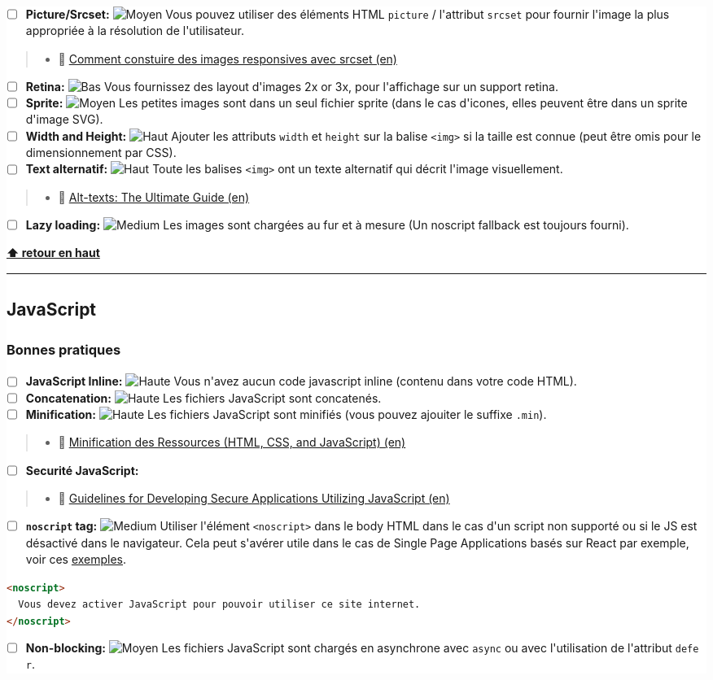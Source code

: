 * [ ] **Picture/Srcset:** ![Moyen][medium_img] Vous pouvez utiliser des éléments HTML `picture` / l'attribut `srcset` pour fournir l'image la plus appropriée à la résolution de l'utilisateur.

> * 📖 [Comment constuire des images responsives avec srcset (en)](https://www.sitepoint.com/how-to-build-responsive-images-with-srcset/)

* [ ] **Retina:** ![Bas][low_img] Vous fournissez des layout d'images 2x or 3x, pour l'affichage sur un support retina.
* [ ] **Sprite:** ![Moyen][medium_img] Les petites images sont dans un seul fichier sprite (dans le cas d'icones, elles peuvent être dans un sprite d'image SVG).
* [ ] **Width and Height:** ![Haut][high_img] Ajouter les attributs `width` et `height` sur la balise `<img>` si la taille est connue (peut être omis pour le dimensionnement par CSS).
* [ ] **Text alternatif:** ![Haut][high_img] Toute les balises `<img>` ont un texte alternatif qui décrit l'image visuellement.

> * 📖 [Alt-texts: The Ultimate Guide (en)](https://axesslab.com/alt-texts/)

* [ ] **Lazy loading:** ![Medium][medium_img] Les images sont chargées au fur et à mesure (Un noscript fallback est toujours fourni).

**[⬆ retour en haut](#table-des-matières)**

---

## JavaScript

### Bonnes pratiques

* [ ] **JavaScript Inline:** ![Haute][high_img] Vous n'avez aucun code javascript inline (contenu dans votre code HTML).
* [ ] **Concatenation:** ![Haute][high_img] Les fichiers JavaScript sont concatenés.
* [ ] **Minification:** ![Haute][high_img] Les fichiers JavaScript sont minifiés (vous pouvez ajouiter le suffixe `.min`).

> * 📖 [Minification des Ressources (HTML, CSS, and JavaScript) (en)](https://developers.google.com/speed/docs/insights/MinifyResources)

* [ ] **Securité JavaScript:**

> * 📖 [Guidelines for Developing Secure Applications Utilizing JavaScript (en)](https://www.owasp.org/index.php/DOM_based_XSS_Prevention_Cheat_Sheet#Guidelines_for_Developing_Secure_Applications_Utilizing_JavaScript)

* [ ] **`noscript` tag:** ![Medium][medium_img]  Utiliser l'élément `<noscript>` dans le body HTML dans le cas d'un script non supporté ou si le JS est désactivé dans le navigateur. Cela peut s'avérer utile dans le cas de Single Page Applications basés sur React par exemple, voir ces [exemples](https://webdesign.tutsplus.com/tutorials/quick-tip-dont-forget-the-noscript-element--cms-25498).

```html
<noscript>
  Vous devez activer JavaScript pour pouvoir utiliser ce site internet.
</noscript>
```

* [ ] **Non-blocking:** ![Moyen][medium_img] Les fichiers JavaScript sont chargés en asynchrone avec `async` ou avec l'utilisation de l'attribut `defer`.


[low_img]: http://res.cloudinary.com/djnyaloac/image/upload/v1508238836/level-checklist-low.png
[medium_img]: http://res.cloudinary.com/djnyaloac/image/upload/v1508238836/level-checklist-medium.png
[high_img]: http://res.cloudinary.com/djnyaloac/image/upload/v1508238836/level-checklist-high.png